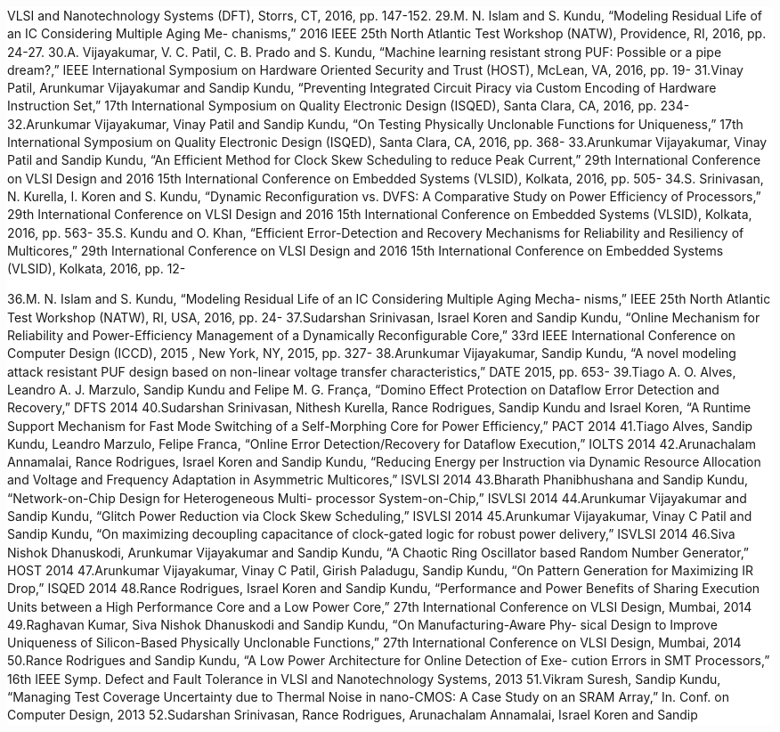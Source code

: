 VLSI and Nanotechnology Systems (DFT), Storrs, CT, 2016, pp. 147-152.
29.M. N. Islam and S. Kundu, “Modeling Residual Life of an IC Considering Multiple Aging Me-
chanisms,” 2016 IEEE 25th North Atlantic Test Workshop (NATW), Providence, RI, 2016, pp.
24-27.
30.A. Vijayakumar, V. C. Patil, C. B. Prado and S. Kundu, “Machine learning resistant strong PUF:
Possible or a pipe dream?,” IEEE International Symposium on Hardware Oriented Security and
Trust (HOST), McLean, VA, 2016, pp. 19-
31.Vinay Patil, Arunkumar Vijayakumar and Sandip Kundu, “Preventing Integrated Circuit Piracy
via Custom Encoding of Hardware Instruction Set,” 17th International Symposium on Quality
Electronic Design (ISQED), Santa Clara, CA, 2016, pp. 234-
32.Arunkumar Vijayakumar, Vinay Patil and Sandip Kundu, “On Testing Physically Unclonable
Functions for Uniqueness,” 17th International Symposium on Quality Electronic Design (ISQED),
Santa Clara, CA, 2016, pp. 368-
33.Arunkumar Vijayakumar, Vinay Patil and Sandip Kundu, “An Efficient Method for Clock Skew
Scheduling to reduce Peak Current,” 29th International Conference on VLSI Design and 2016
15th International Conference on Embedded Systems (VLSID), Kolkata, 2016, pp. 505-
34.S. Srinivasan, N. Kurella, I. Koren and S. Kundu, “Dynamic Reconfiguration vs. DVFS: A
Comparative Study on Power Efficiency of Processors,” 29th International Conference on VLSI
Design and 2016 15th International Conference on Embedded Systems (VLSID), Kolkata, 2016,
pp. 563-
35.S. Kundu and O. Khan, “Efficient Error-Detection and Recovery Mechanisms for Reliability
and Resiliency of Multicores,” 29th International Conference on VLSI Design and 2016 15th
International Conference on Embedded Systems (VLSID), Kolkata, 2016, pp. 12-


36.M. N. Islam and S. Kundu, “Modeling Residual Life of an IC Considering Multiple Aging Mecha-
nisms,” IEEE 25th North Atlantic Test Workshop (NATW), RI, USA, 2016, pp. 24-
37.Sudarshan Srinivasan, Israel Koren and Sandip Kundu, “Online Mechanism for Reliability and
Power-Efficiency Management of a Dynamically Reconfigurable Core,” 33rd IEEE International
Conference on Computer Design (ICCD), 2015 , New York, NY, 2015, pp. 327-
38.Arunkumar Vijayakumar, Sandip Kundu, “A novel modeling attack resistant PUF design based on
non-linear voltage transfer characteristics,” DATE 2015, pp. 653-
39.Tiago A. O. Alves, Leandro A. J. Marzulo, Sandip Kundu and Felipe M. G. França, “Domino Effect
Protection on Dataflow Error Detection and Recovery,” DFTS 2014
40.Sudarshan Srinivasan, Nithesh Kurella, Rance Rodrigues, Sandip Kundu and Israel Koren,
“A Runtime Support Mechanism for Fast Mode Switching of a Self-Morphing Core for Power
Efficiency,” PACT 2014
41.Tiago Alves, Sandip Kundu, Leandro Marzulo, Felipe Franca, “Online Error Detection/Recovery
for Dataflow Execution,” IOLTS 2014
42.Arunachalam Annamalai, Rance Rodrigues, Israel Koren and Sandip Kundu, “Reducing Energy
per Instruction via Dynamic Resource Allocation and Voltage and Frequency Adaptation in
Asymmetric Multicores,” ISVLSI 2014
43.Bharath Phanibhushana and Sandip Kundu, “Network-on-Chip Design for Heterogeneous Multi-
processor System-on-Chip,” ISVLSI 2014
44.Arunkumar Vijayakumar and Sandip Kundu, “Glitch Power Reduction via Clock Skew Scheduling,”
ISVLSI 2014
45.Arunkumar Vijayakumar, Vinay C Patil and Sandip Kundu, “On maximizing decoupling capacitance
of clock-gated logic for robust power delivery,” ISVLSI 2014
46.Siva Nishok Dhanuskodi, Arunkumar Vijayakumar and Sandip Kundu, “A Chaotic Ring Oscillator
based Random Number Generator,” HOST 2014
47.Arunkumar Vijayakumar, Vinay C Patil, Girish Paladugu, Sandip Kundu, “On Pattern Generation
for Maximizing IR Drop,” ISQED 2014
48.Rance Rodrigues, Israel Koren and Sandip Kundu, “Performance and Power Benefits of Sharing
Execution Units between a High Performance Core and a Low Power Core,” 27th International
Conference on VLSI Design, Mumbai, 2014
49.Raghavan Kumar, Siva Nishok Dhanuskodi and Sandip Kundu, “On Manufacturing-Aware Phy-
sical Design to Improve Uniqueness of Silicon-Based Physically Unclonable Functions,” 27th
International Conference on VLSI Design, Mumbai, 2014
50.Rance Rodrigues and Sandip Kundu, “A Low Power Architecture for Online Detection of Exe-
cution Errors in SMT Processors,” 16th IEEE Symp. Defect and Fault Tolerance in VLSI and
Nanotechnology Systems, 2013
51.Vikram Suresh, Sandip Kundu, “Managing Test Coverage Uncertainty due to Thermal Noise in
nano-CMOS: A Case Study on an SRAM Array,” In. Conf. on Computer Design, 2013
52.Sudarshan Srinivasan, Rance Rodrigues, Arunachalam Annamalai, Israel Koren and Sandip